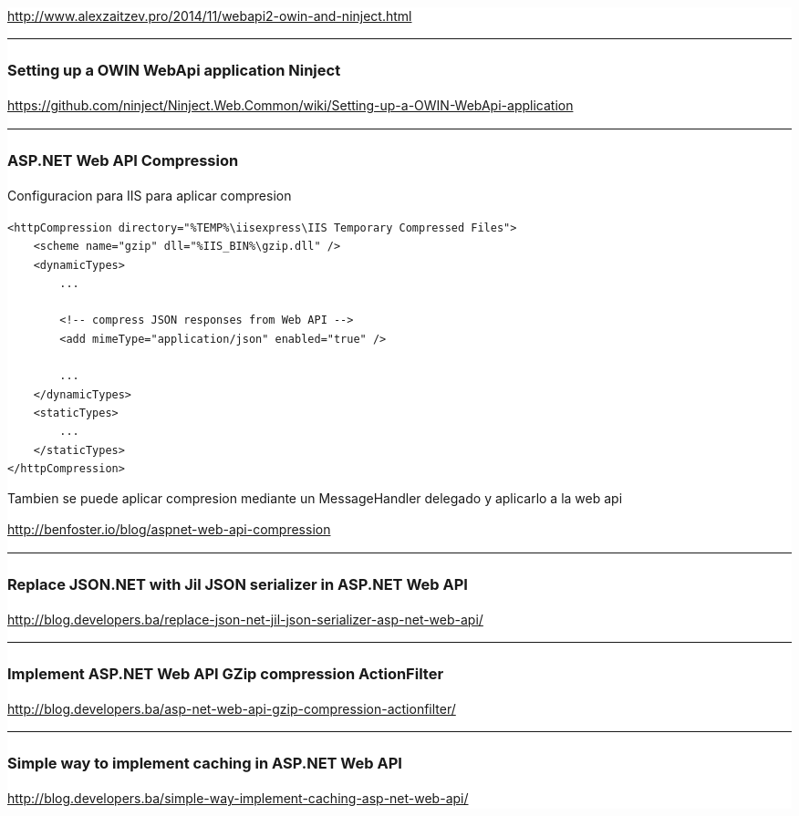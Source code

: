 http://www.alexzaitzev.pro/2014/11/webapi2-owin-and-ninject.html

___

### **Setting up a OWIN WebApi application Ninject**

https://github.com/ninject/Ninject.Web.Common/wiki/Setting-up-a-OWIN-WebApi-application

___

### **ASP.NET Web API Compression**

Configuracion para IIS para aplicar compresion
~~~
<httpCompression directory="%TEMP%\iisexpress\IIS Temporary Compressed Files">
    <scheme name="gzip" dll="%IIS_BIN%\gzip.dll" />
    <dynamicTypes>
        ...

        <!-- compress JSON responses from Web API -->           
        <add mimeType="application/json" enabled="true" /> 

        ...
    </dynamicTypes>
    <staticTypes>
        ...
    </staticTypes>
</httpCompression>
~~~

Tambien se puede aplicar compresion mediante un MessageHandler delegado y aplicarlo
a la web api


http://benfoster.io/blog/aspnet-web-api-compression

___

### **Replace JSON.NET with Jil JSON serializer in ASP.NET Web API**

http://blog.developers.ba/replace-json-net-jil-json-serializer-asp-net-web-api/

___

### **Implement ASP.NET Web API GZip compression ActionFilter**

http://blog.developers.ba/asp-net-web-api-gzip-compression-actionfilter/

___

### **Simple way to implement caching in ASP.NET Web API**

http://blog.developers.ba/simple-way-implement-caching-asp-net-web-api/
